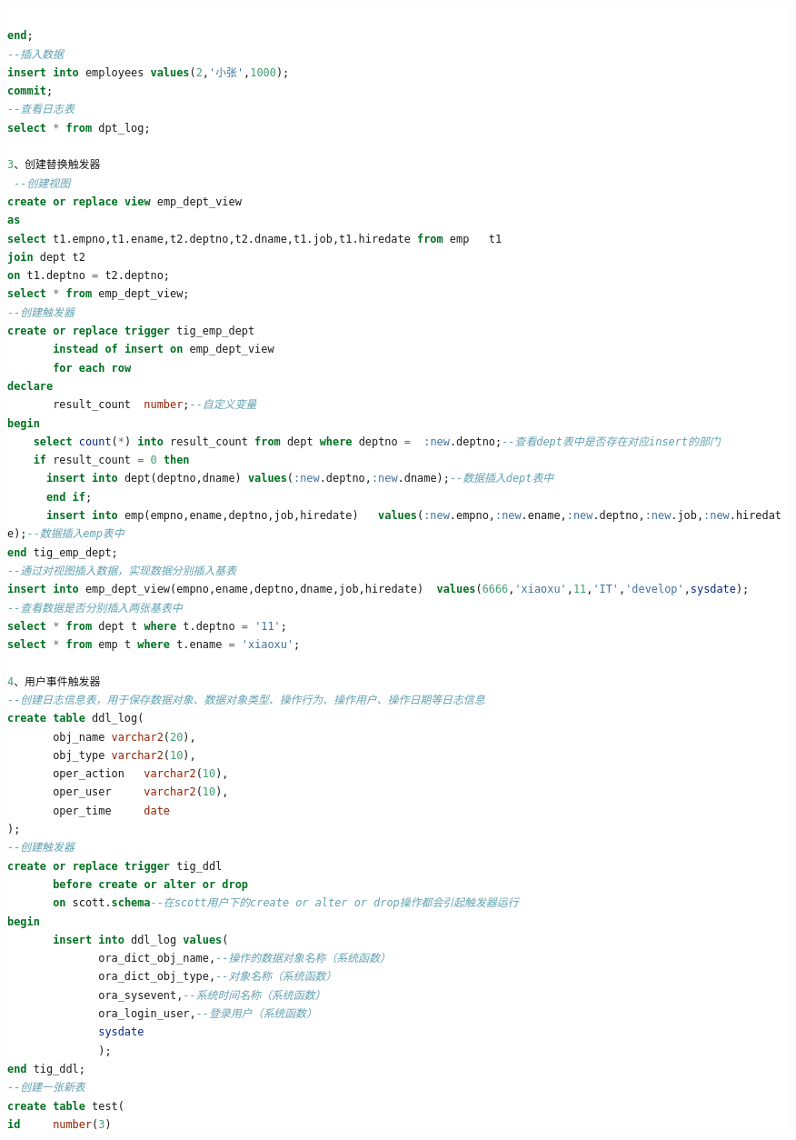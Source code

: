 ```sql
          
end;
--插入数据
insert into employees values(2,'小张',1000);
commit;
--查看日志表
select * from dpt_log;
 
3、创建替换触发器
 --创建视图
create or replace view emp_dept_view
as
select t1.empno,t1.ename,t2.deptno,t2.dname,t1.job,t1.hiredate from emp   t1
join dept t2
on t1.deptno = t2.deptno;
select * from emp_dept_view;
--创建触发器
create or replace trigger tig_emp_dept
       instead of insert on emp_dept_view
       for each row
declare
       result_count  number;--自定义变量
begin
    select count(*) into result_count from dept where deptno =  :new.deptno;--查看dept表中是否存在对应insert的部门
    if result_count = 0 then
      insert into dept(deptno,dname) values(:new.deptno,:new.dname);--数据插入dept表中
      end if;
      insert into emp(empno,ename,deptno,job,hiredate)   values(:new.empno,:new.ename,:new.deptno,:new.job,:new.hiredate);--数据插入emp表中
end tig_emp_dept;
--通过对视图插入数据，实现数据分别插入基表
insert into emp_dept_view(empno,ename,deptno,dname,job,hiredate)  values(6666,'xiaoxu',11,'IT','develop',sysdate);
--查看数据是否分别插入两张基表中
select * from dept t where t.deptno = '11';
select * from emp t where t.ename = 'xiaoxu';
 
4、用户事件触发器
--创建日志信息表，用于保存数据对象、数据对象类型、操作行为、操作用户、操作日期等日志信息
create table ddl_log(
       obj_name varchar2(20),
       obj_type varchar2(10),
       oper_action   varchar2(10),
       oper_user     varchar2(10),
       oper_time     date
);
--创建触发器
create or replace trigger tig_ddl
       before create or alter or drop
       on scott.schema--在scott用户下的create or alter or drop操作都会引起触发器运行
begin
       insert into ddl_log values(
              ora_dict_obj_name,--操作的数据对象名称（系统函数）
              ora_dict_obj_type,--对象名称（系统函数）
              ora_sysevent,--系统时间名称（系统函数）
              ora_login_user,--登录用户（系统函数）
              sysdate
              );
end tig_ddl;
--创建一张新表
create table test(
id     number(3)
```
